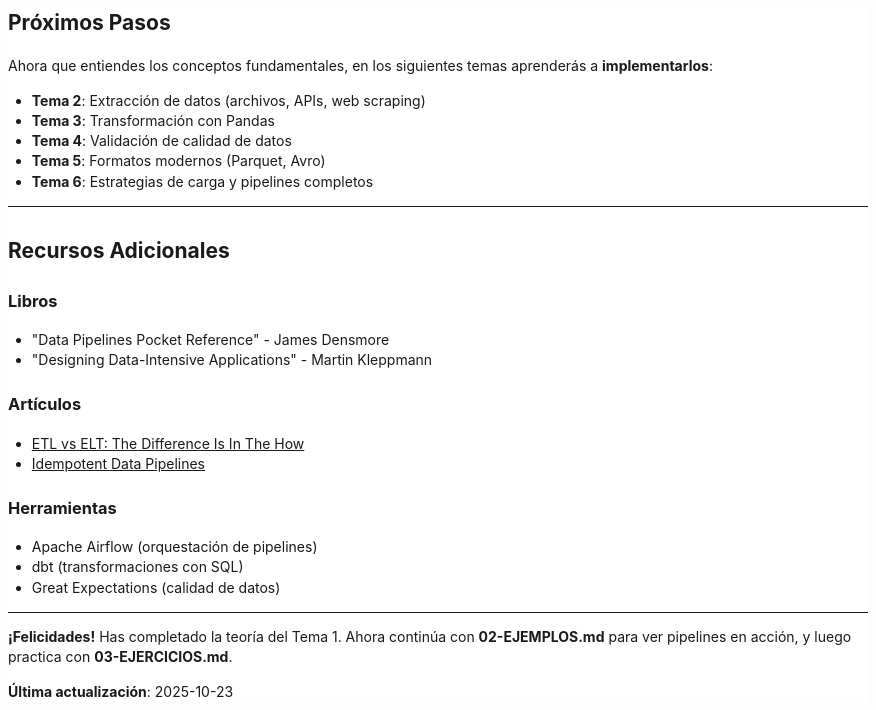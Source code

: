 
## Próximos Pasos

Ahora que entiendes los conceptos fundamentales, en los siguientes temas aprenderás a **implementarlos**:

- **Tema 2**: Extracción de datos (archivos, APIs, web scraping)
- **Tema 3**: Transformación con Pandas
- **Tema 4**: Validación de calidad de datos
- **Tema 5**: Formatos modernos (Parquet, Avro)
- **Tema 6**: Estrategias de carga y pipelines completos

---

## Recursos Adicionales

### Libros
- "Data Pipelines Pocket Reference" - James Densmore
- "Designing Data-Intensive Applications" - Martin Kleppmann

### Artículos
- [ETL vs ELT: The Difference Is In The How](https://www.integrate.io/blog/etl-vs-elt/)
- [Idempotent Data Pipelines](https://medium.com/airbnb-engineering/idempotent-data-pipelines-ef9c4e7f5c6d)

### Herramientas
- Apache Airflow (orquestación de pipelines)
- dbt (transformaciones con SQL)
- Great Expectations (calidad de datos)

---

**¡Felicidades!** Has completado la teoría del Tema 1. Ahora continúa con **02-EJEMPLOS.md** para ver pipelines en acción, y luego practica con **03-EJERCICIOS.md**.

**Última actualización**: 2025-10-23
